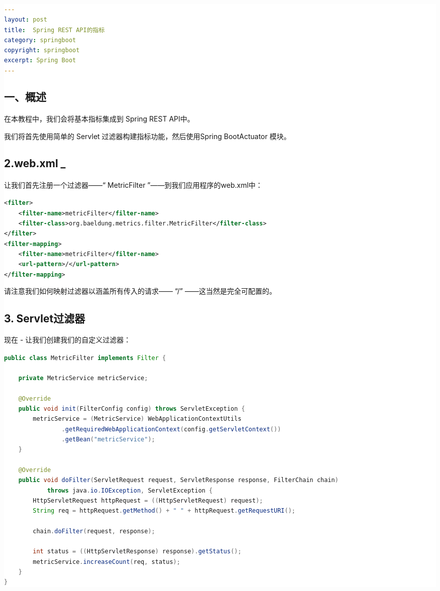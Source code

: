 ```yaml
---
layout: post
title:  Spring REST API的指标
category: springboot
copyright: springboot
excerpt: Spring Boot
---
```


## 一、概述

在本教程中，我们会将基本指标集成到 Spring REST API中。

我们将首先使用简单的 Servlet 过滤器构建指标功能，然后使用Spring BootActuator 模块。

## 2.web.xml _

让我们首先注册一个过滤器——“ MetricFilter ”——到我们应用程序的web.xml中：

```xml
<filter>
    <filter-name>metricFilter</filter-name>
    <filter-class>org.baeldung.metrics.filter.MetricFilter</filter-class>
</filter>
<filter-mapping>
    <filter-name>metricFilter</filter-name>
    <url-pattern>/</url-pattern>
</filter-mapping>
```

请注意我们如何映射过滤器以涵盖所有传入的请求—— “/” ——这当然是完全可配置的。

## 3. Servlet过滤器

现在 - 让我们创建我们的自定义过滤器：

```java
public class MetricFilter implements Filter {

    private MetricService metricService;

    @Override
    public void init(FilterConfig config) throws ServletException {
        metricService = (MetricService) WebApplicationContextUtils
                .getRequiredWebApplicationContext(config.getServletContext())
                .getBean("metricService");
    }

    @Override
    public void doFilter(ServletRequest request, ServletResponse response, FilterChain chain)
            throws java.io.IOException, ServletException {
        HttpServletRequest httpRequest = ((HttpServletRequest) request);
        String req = httpRequest.getMethod() + " " + httpRequest.getRequestURI();

        chain.doFilter(request, response);

        int status = ((HttpServletResponse) response).getStatus();
        metricService.increaseCount(req, status);
    }
}
```
